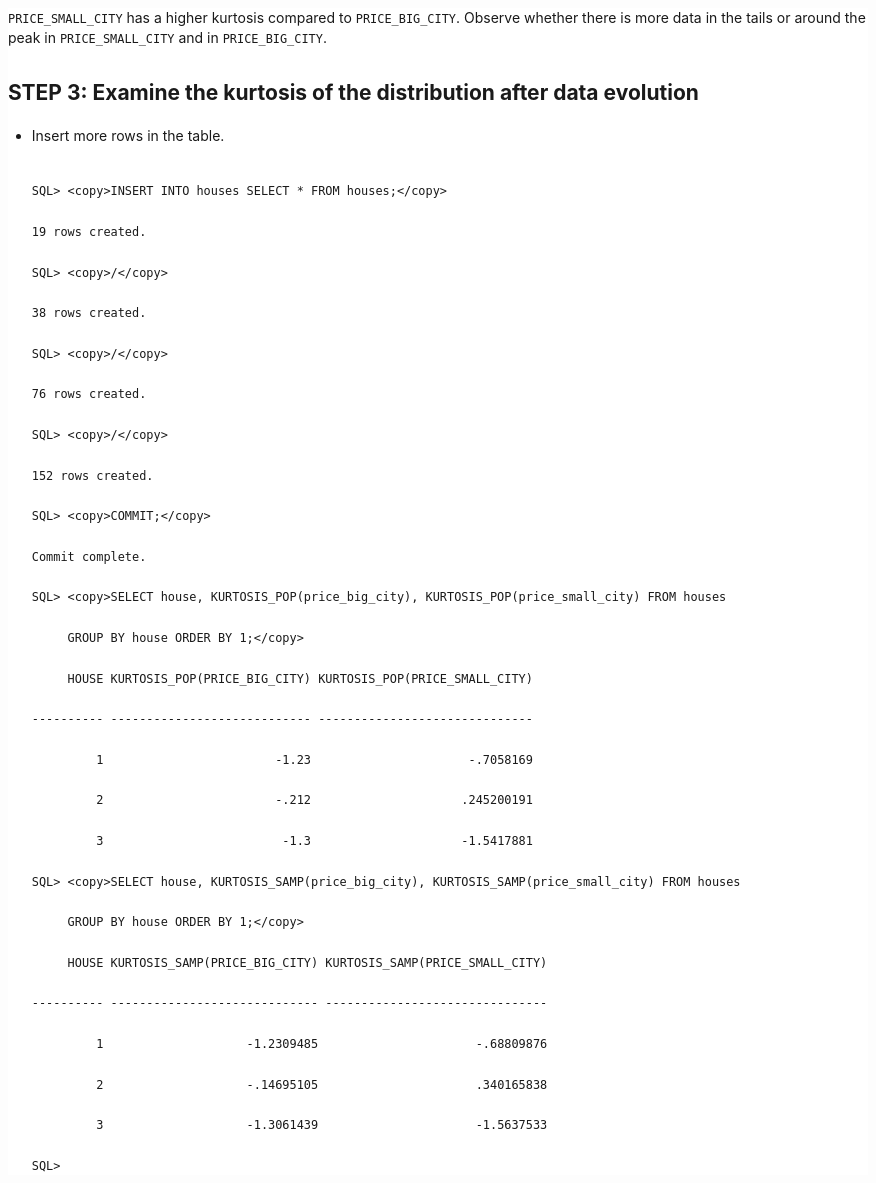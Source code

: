   `PRICE_SMALL_CITY` has a higher kurtosis compared to `PRICE_BIG_CITY`. Observe whether there is more data in the tails or around the peak in `PRICE_SMALL_CITY` and in `PRICE_BIG_CITY`.

## **STEP 3:** Examine the kurtosis of the distribution after data evolution

- Insert more rows in the table.

  
  ```
  
  SQL> <copy>INSERT INTO houses SELECT * FROM houses;</copy>
  
  19 rows created.
  
  SQL> <copy>/</copy>
  
  38 rows created.
  
  SQL> <copy>/</copy>
  
  76 rows created.
  
  SQL> <copy>/</copy>
  
  152 rows created.
  
  SQL> <copy>COMMIT;</copy>
  
  Commit complete.
  
  SQL> <copy>SELECT house, KURTOSIS_POP(price_big_city), KURTOSIS_POP(price_small_city) FROM houses
  
       GROUP BY house ORDER BY 1;</copy>
  
       HOUSE KURTOSIS_POP(PRICE_BIG_CITY) KURTOSIS_POP(PRICE_SMALL_CITY)
  
  ---------- ---------------------------- ------------------------------
  
           1                        -1.23                      -.7058169
  
           2                        -.212                     .245200191
  
           3                         -1.3                     -1.5417881
  
  SQL> <copy>SELECT house, KURTOSIS_SAMP(price_big_city), KURTOSIS_SAMP(price_small_city) FROM houses
  
       GROUP BY house ORDER BY 1;</copy>
  
       HOUSE KURTOSIS_SAMP(PRICE_BIG_CITY) KURTOSIS_SAMP(PRICE_SMALL_CITY)
  
  ---------- ----------------------------- -------------------------------
  
           1                    -1.2309485                      -.68809876
  
           2                    -.14695105                      .340165838
  
           3                    -1.3061439                      -1.5637533
  
  SQL> 
  
  ```
  